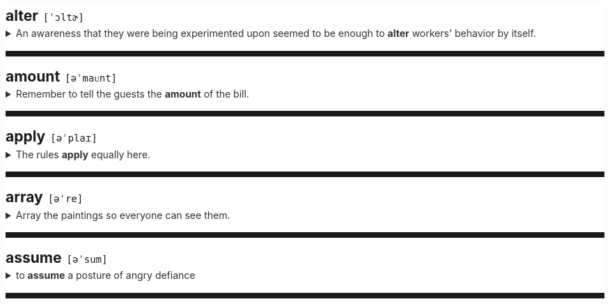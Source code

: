 
<div style="display: flex;align-items: baseline;">
    <h2 style="margin-bottom: 0;margin-top: 0">alter</h2>
    <p style="padding:0 .5em; margin: 0;font-family: monospace;">[ˈɔltɚ]</p>
    <p class="interpretation_18474" style="display:none ;padding:0 .5em; margin: 0; white-space: nowrap;overflow: hidden;text-overflow: ellipsis;">v. 变更；改动</p>
</div>
<details class="details_18474"><summary style="color: #303030;">An awareness that they were being experimented upon seemed to be enough to <strong>alter</strong> workers' behavior by itself.</summary></details>
<hr style="padding-bottom: 0.5em;" />


<div style="display: flex;align-items: baseline;">
    <h2 style="margin-bottom: 0;margin-top: 0">amount</h2>
    <p style="padding:0 .5em; margin: 0;font-family: monospace;">[əˈmaᴜnt]</p>
    <p class="interpretation_18474" style="display:none ;padding:0 .5em; margin: 0; white-space: nowrap;overflow: hidden;text-overflow: ellipsis;">n. 数量；数额
v. 总计；等于</p>
</div>
<details class="details_18474"><summary style="color: #303030;">Remember to tell the guests the <strong>amount</strong> of the bill.</summary></details>
<hr style="padding-bottom: 0.5em;" />


<div style="display: flex;align-items: baseline;">
    <h2 style="margin-bottom: 0;margin-top: 0">apply</h2>
    <p style="padding:0 .5em; margin: 0;font-family: monospace;">[əˈplaɪ]</p>
    <p class="interpretation_18474" style="display:none ;padding:0 .5em; margin: 0; white-space: nowrap;overflow: hidden;text-overflow: ellipsis;">v. 申请；应用；涂，敷</p>
</div>
<details class="details_18474"><summary style="color: #303030;">The rules <strong>apply</strong> equally here.</summary></details>
<hr style="padding-bottom: 0.5em;" />


<div style="display: flex;align-items: baseline;">
    <h2 style="margin-bottom: 0;margin-top: 0">array</h2>
    <p style="padding:0 .5em; margin: 0;font-family: monospace;">[əˈre]</p>
    <p class="interpretation_18474" style="display:none ;padding:0 .5em; margin: 0; white-space: nowrap;overflow: hidden;text-overflow: ellipsis;">n. 陈列；排列；军队阵列；大批；盛装
v. 配置（兵力）；打扮</p>
</div>
<details class="details_18474"><summary style="color: #303030;">Array the paintings so everyone can see them.</summary></details>
<hr style="padding-bottom: 0.5em;" />


<div style="display: flex;align-items: baseline;">
    <h2 style="margin-bottom: 0;margin-top: 0">assume</h2>
    <p style="padding:0 .5em; margin: 0;font-family: monospace;">[əˈsum]</p>
    <p class="interpretation_18474" style="display:none ;padding:0 .5em; margin: 0; white-space: nowrap;overflow: hidden;text-overflow: ellipsis;">v. 假定；设想；呈现；承担</p>
</div>
<details class="details_18474"><summary style="color: #303030;">to <strong>assume</strong> a posture of angry defiance</summary></details>
<hr style="padding-bottom: 0.5em;" />
